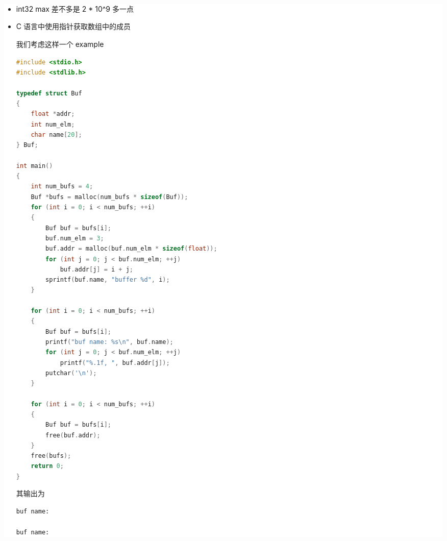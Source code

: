 * int32 max 差不多是 2 * 10^9 多一点

* C 语言中使用指针获取数组中的成员

    我们考虑这样一个 example

    ```c
    #include <stdio.h>
    #include <stdlib.h>

    typedef struct Buf
    {
        float *addr;
        int num_elm;
        char name[20];
    } Buf;

    int main()
    {
        int num_bufs = 4;
        Buf *bufs = malloc(num_bufs * sizeof(Buf));
        for (int i = 0; i < num_bufs; ++i)
        {
            Buf buf = bufs[i];
            buf.num_elm = 3;
            buf.addr = malloc(buf.num_elm * sizeof(float));
            for (int j = 0; j < buf.num_elm; ++j)
                buf.addr[j] = i + j;
            sprintf(buf.name, "buffer %d", i);
        }

        for (int i = 0; i < num_bufs; ++i)
        {
            Buf buf = bufs[i];
            printf("buf name: %s\n", buf.name);
            for (int j = 0; j < buf.num_elm; ++j)
                printf("%.1f, ", buf.addr[j]);
            putchar('\n');
        }

        for (int i = 0; i < num_bufs; ++i)
        {
            Buf buf = bufs[i];
            free(buf.addr);
        }
        free(bufs);
        return 0;
    }
    ```

    其输出为

    ```
    buf name: 

    buf name: 

